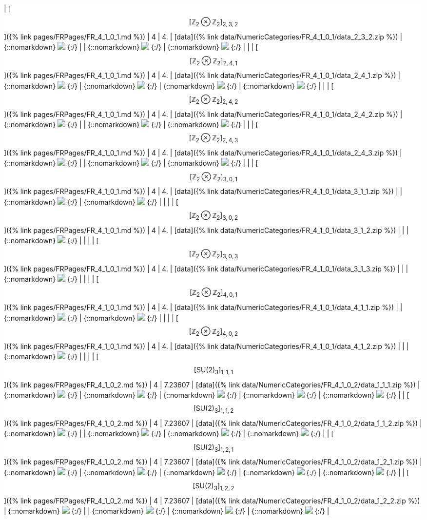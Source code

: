 | [ $$ [\mathbb{Z}_2\otimes \mathbb{Z}_2]_{2,3,2} $$  ]({% link pages/FRPages/FR_4_1_0_1.md %}) | 4 | 4. | [data]({% link data/NumericCategories/FR_4_1_0_1/data_2_3_2.zip %}) | {::nomarkdown} <img src="/images/Braided.png" style="width:auto;height:40px;"> {:/} |  | {::nomarkdown} <img src="/images/Spherical.png" style="width:auto;height:40px;"> {:/} | {::nomarkdown} <img src="/images/Ribbon.png" style="width:auto;height:40px;"> {:/} |  |
| [ $$ [\mathbb{Z}_2\otimes \mathbb{Z}_2]_{2,4,1} $$  ]({% link pages/FRPages/FR_4_1_0_1.md %}) | 4 | 4. | [data]({% link data/NumericCategories/FR_4_1_0_1/data_2_4_1.zip %}) | {::nomarkdown} <img src="/images/Braided.png" style="width:auto;height:40px;"> {:/} | {::nomarkdown} <img src="/images/Unitary.png" style="width:auto;height:40px;"> {:/} | {::nomarkdown} <img src="/images/Spherical.png" style="width:auto;height:40px;"> {:/} | {::nomarkdown} <img src="/images/Ribbon.png" style="width:auto;height:40px;"> {:/} |  |
| [ $$ [\mathbb{Z}_2\otimes \mathbb{Z}_2]_{2,4,2} $$  ]({% link pages/FRPages/FR_4_1_0_1.md %}) | 4 | 4. | [data]({% link data/NumericCategories/FR_4_1_0_1/data_2_4_2.zip %}) | {::nomarkdown} <img src="/images/Braided.png" style="width:auto;height:40px;"> {:/} |  | {::nomarkdown} <img src="/images/Spherical.png" style="width:auto;height:40px;"> {:/} | {::nomarkdown} <img src="/images/Ribbon.png" style="width:auto;height:40px;"> {:/} |  |
| [ $$ [\mathbb{Z}_2\otimes \mathbb{Z}_2]_{2,4,3} $$  ]({% link pages/FRPages/FR_4_1_0_1.md %}) | 4 | 4. | [data]({% link data/NumericCategories/FR_4_1_0_1/data_2_4_3.zip %}) | {::nomarkdown} <img src="/images/Braided.png" style="width:auto;height:40px;"> {:/} |  | {::nomarkdown} <img src="/images/Spherical.png" style="width:auto;height:40px;"> {:/} | {::nomarkdown} <img src="/images/Ribbon.png" style="width:auto;height:40px;"> {:/} |  |
| [ $$ [\mathbb{Z}_2\otimes \mathbb{Z}_2]_{3,0,1} $$  ]({% link pages/FRPages/FR_4_1_0_1.md %}) | 4 | 4. | [data]({% link data/NumericCategories/FR_4_1_0_1/data_3_1_1.zip %}) |  | {::nomarkdown} <img src="/images/Unitary.png" style="width:auto;height:40px;"> {:/} | {::nomarkdown} <img src="/images/Spherical.png" style="width:auto;height:40px;"> {:/} |  |  |
| [ $$ [\mathbb{Z}_2\otimes \mathbb{Z}_2]_{3,0,2} $$  ]({% link pages/FRPages/FR_4_1_0_1.md %}) | 4 | 4. | [data]({% link data/NumericCategories/FR_4_1_0_1/data_3_1_2.zip %}) |  |  | {::nomarkdown} <img src="/images/Spherical.png" style="width:auto;height:40px;"> {:/} |  |  |
| [ $$ [\mathbb{Z}_2\otimes \mathbb{Z}_2]_{3,0,3} $$  ]({% link pages/FRPages/FR_4_1_0_1.md %}) | 4 | 4. | [data]({% link data/NumericCategories/FR_4_1_0_1/data_3_1_3.zip %}) |  |  | {::nomarkdown} <img src="/images/Spherical.png" style="width:auto;height:40px;"> {:/} |  |  |
| [ $$ [\mathbb{Z}_2\otimes \mathbb{Z}_2]_{4,0,1} $$  ]({% link pages/FRPages/FR_4_1_0_1.md %}) | 4 | 4. | [data]({% link data/NumericCategories/FR_4_1_0_1/data_4_1_1.zip %}) |  | {::nomarkdown} <img src="/images/Unitary.png" style="width:auto;height:40px;"> {:/} | {::nomarkdown} <img src="/images/Spherical.png" style="width:auto;height:40px;"> {:/} |  |  |
| [ $$ [\mathbb{Z}_2\otimes \mathbb{Z}_2]_{4,0,2} $$  ]({% link pages/FRPages/FR_4_1_0_1.md %}) | 4 | 4. | [data]({% link data/NumericCategories/FR_4_1_0_1/data_4_1_2.zip %}) |  |  | {::nomarkdown} <img src="/images/Spherical.png" style="width:auto;height:40px;"> {:/} |  |  |
| [ $$ [\text{SU}(2)_3]_{1,1,1} $$  ]({% link pages/FRPages/FR_4_1_0_2.md %}) | 4 | 7.23607 | [data]({% link data/NumericCategories/FR_4_1_0_2/data_1_1_1.zip %}) | {::nomarkdown} <img src="/images/Braided.png" style="width:auto;height:40px;"> {:/} | {::nomarkdown} <img src="/images/Unitary.png" style="width:auto;height:40px;"> {:/} | {::nomarkdown} <img src="/images/Spherical.png" style="width:auto;height:40px;"> {:/} | {::nomarkdown} <img src="/images/Ribbon.png" style="width:auto;height:40px;"> {:/} | {::nomarkdown} <img src="/images/Modular.png" style="width:auto;height:40px;"> {:/} |
| [ $$ [\text{SU}(2)_3]_{1,1,2} $$  ]({% link pages/FRPages/FR_4_1_0_2.md %}) | 4 | 7.23607 | [data]({% link data/NumericCategories/FR_4_1_0_2/data_1_1_2.zip %}) | {::nomarkdown} <img src="/images/Braided.png" style="width:auto;height:40px;"> {:/} |  | {::nomarkdown} <img src="/images/Spherical.png" style="width:auto;height:40px;"> {:/} | {::nomarkdown} <img src="/images/Ribbon.png" style="width:auto;height:40px;"> {:/} | {::nomarkdown} <img src="/images/Modular.png" style="width:auto;height:40px;"> {:/} |
| [ $$ [\text{SU}(2)_3]_{1,2,1} $$  ]({% link pages/FRPages/FR_4_1_0_2.md %}) | 4 | 7.23607 | [data]({% link data/NumericCategories/FR_4_1_0_2/data_1_2_1.zip %}) | {::nomarkdown} <img src="/images/Braided.png" style="width:auto;height:40px;"> {:/} | {::nomarkdown} <img src="/images/Unitary.png" style="width:auto;height:40px;"> {:/} | {::nomarkdown} <img src="/images/Spherical.png" style="width:auto;height:40px;"> {:/} | {::nomarkdown} <img src="/images/Ribbon.png" style="width:auto;height:40px;"> {:/} | {::nomarkdown} <img src="/images/Modular.png" style="width:auto;height:40px;"> {:/} |
| [ $$ [\text{SU}(2)_3]_{1,2,2} $$  ]({% link pages/FRPages/FR_4_1_0_2.md %}) | 4 | 7.23607 | [data]({% link data/NumericCategories/FR_4_1_0_2/data_1_2_2.zip %}) | {::nomarkdown} <img src="/images/Braided.png" style="width:auto;height:40px;"> {:/} |  | {::nomarkdown} <img src="/images/Spherical.png" style="width:auto;height:40px;"> {:/} | {::nomarkdown} <img src="/images/Ribbon.png" style="width:auto;height:40px;"> {:/} | {::nomarkdown} <img src="/images/Modular.png" style="width:auto;height:40px;"> {:/} |